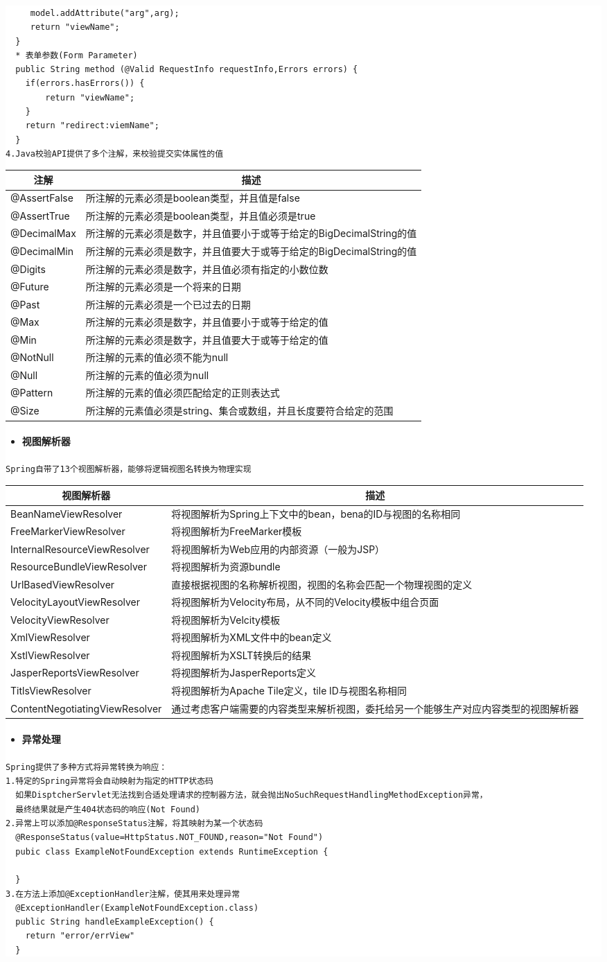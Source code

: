 ```
     model.addAttribute("arg",arg);
     return "viewName";
  }
  * 表单参数(Form Parameter)
  public String method (@Valid RequestInfo requestInfo,Errors errors) {
    if(errors.hasErrors()) {
        return "viewName";
    } 
    return "redirect:viemName";
  }
4.Java校验API提供了多个注解，来校验提交实体属性的值  
```

注解 | 描述
---|---
@AssertFalse | 所注解的元素必须是boolean类型，并且值是false
@AssertTrue | 所注解的元素必须是boolean类型，并且值必须是true
@DecimalMax | 所注解的元素必须是数字，并且值要小于或等于给定的BigDecimalString的值
@DecimalMin | 所注解的元素必须是数字，并且值要大于或等于给定的BigDecimalString的值
@Digits | 所注解的元素必须是数字，并且值必须有指定的小数位数
@Future | 所注解的元素必须是一个将来的日期
@Past | 所注解的元素必须是一个已过去的日期
@Max | 所注解的元素必须是数字，并且值要小于或等于给定的值
@Min | 所注解的元素必须是数字，并且值要大于或等于给定的值
@NotNull | 所注解的元素的值必须不能为null
@Null | 所注解的元素的值必须为null
@Pattern | 所注解的元素的值必须匹配给定的正则表达式
@Size | 所注解的元素值必须是string、集合或数组，并且长度要符合给定的范围

- #### 视图解析器
```
Spring自带了13个视图解析器，能够将逻辑视图名转换为物理实现
```

视图解析器 | 描述
---|---
BeanNameViewResolver | 将视图解析为Spring上下文中的bean，bena的ID与视图的名称相同
FreeMarkerViewResolver | 将视图解析为FreeMarker模板
InternalResourceViewResolver | 将视图解析为Web应用的内部资源（一般为JSP）
ResourceBundleViewResolver | 将视图解析为资源bundle
UrlBasedViewResolver | 直接根据视图的名称解析视图，视图的名称会匹配一个物理视图的定义
VelocityLayoutViewResolver | 将视图解析为Velocity布局，从不同的Velocity模板中组合页面
VelocityViewResolver | 将视图解析为Velcity模板
XmlViewResolver | 将视图解析为XML文件中的bean定义
XstlViewResolver | 将视图解析为XSLT转换后的结果
JasperReportsViewResolver | 将视图解析为JasperReports定义
TitlsViewResolver | 将视图解析为Apache Tile定义，tile ID与视图名称相同
ContentNegotiatingViewResolver | 通过考虑客户端需要的内容类型来解析视图，委托给另一个能够生产对应内容类型的视图解析器

- #### 异常处理
```
Spring提供了多种方式将异常转换为响应：
1.特定的Spring异常将会自动映射为指定的HTTP状态码
  如果DisptcherServlet无法找到合适处理请求的控制器方法，就会抛出NoSuchRequestHandlingMethodException异常，
  最终结果就是产生404状态码的响应(Not Found)
2.异常上可以添加@ResponseStatus注解，将其映射为某一个状态码
  @ResponseStatus(value=HttpStatus.NOT_FOUND,reason="Not Found")
  pubic class ExampleNotFoundException extends RuntimeException {
      
  }
3.在方法上添加@ExceptionHandler注解，使其用来处理异常
  @ExceptionHandler(ExampleNotFoundException.class)
  public String handleExampleException() {
    return "error/errView"  
  }
```